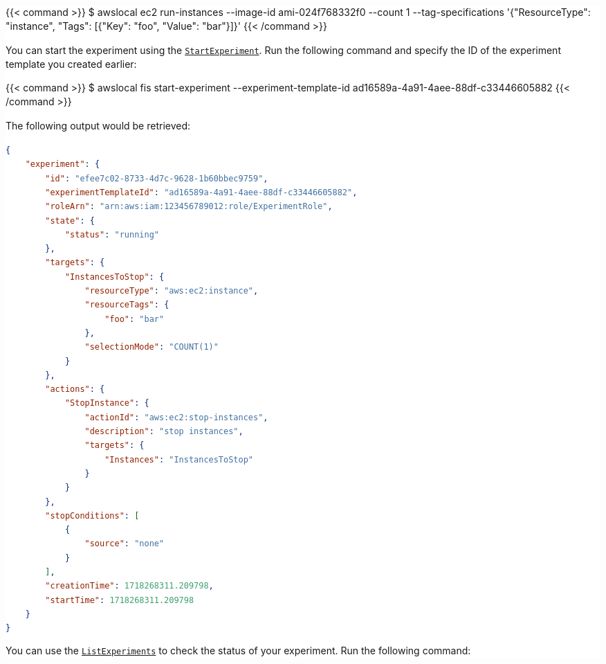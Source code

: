 {{< command >}}
$ awslocal ec2 run-instances --image-id ami-024f768332f0 --count 1 --tag-specifications '{"ResourceType": "instance", "Tags": [{"Key": "foo", "Value": "bar"}]}'
{{< /command >}}

You can start the experiment using the [`StartExperiment`](https://docs.aws.amazon.com/fis/latest/APIReference/API_StartExperiment.html).
Run the following command and specify the ID of the experiment template you created earlier:

{{< command >}}
$ awslocal fis start-experiment --experiment-template-id ad16589a-4a91-4aee-88df-c33446605882
{{< /command >}}

The following output would be retrieved:

```json
{
    "experiment": {
        "id": "efee7c02-8733-4d7c-9628-1b60bbec9759",
        "experimentTemplateId": "ad16589a-4a91-4aee-88df-c33446605882",
        "roleArn": "arn:aws:iam:123456789012:role/ExperimentRole",
        "state": {
            "status": "running"
        },
        "targets": {
            "InstancesToStop": {
                "resourceType": "aws:ec2:instance",
                "resourceTags": {
                    "foo": "bar"
                },
                "selectionMode": "COUNT(1)"
            }
        },
        "actions": {
            "StopInstance": {
                "actionId": "aws:ec2:stop-instances",
                "description": "stop instances",
                "targets": {
                    "Instances": "InstancesToStop"
                }
            }
        },
        "stopConditions": [
            {
                "source": "none"
            }
        ],
        "creationTime": 1718268311.209798,
        "startTime": 1718268311.209798
    }
}
```

You can use the [`ListExperiments`](https://docs.aws.amazon.com/fis/latest/APIReference/API_ListExperiments.html) to check the status of your experiment.
Run the following command:
